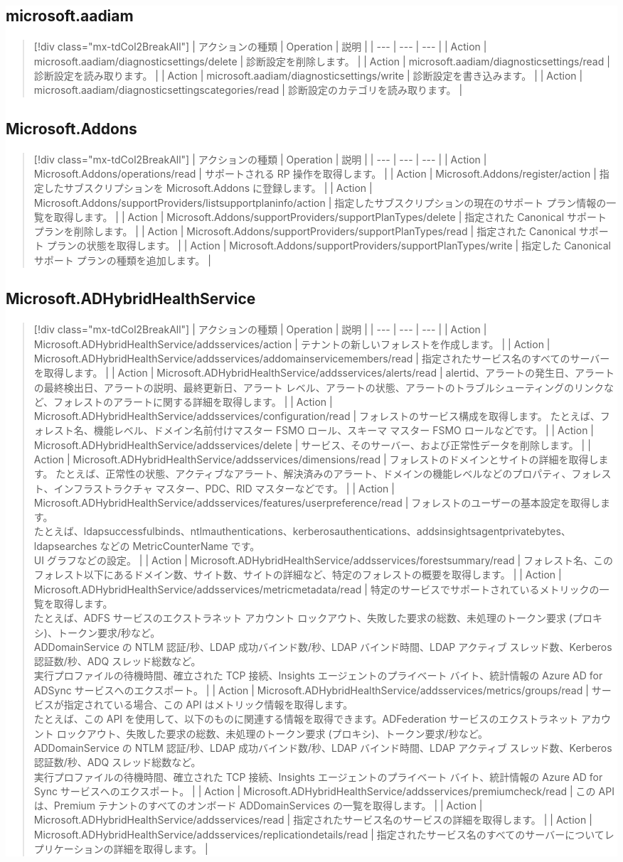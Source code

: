## <a name="microsoftaadiam"></a>microsoft.aadiam

> [!div class="mx-tdCol2BreakAll"]
> | アクションの種類 | Operation | 説明 |
> | --- | --- | --- |
> | Action | microsoft.aadiam/diagnosticsettings/delete | 診断設定を削除します。 |
> | Action | microsoft.aadiam/diagnosticsettings/read | 診断設定を読み取ります。 |
> | Action | microsoft.aadiam/diagnosticsettings/write | 診断設定を書き込みます。 |
> | Action | microsoft.aadiam/diagnosticsettingscategories/read | 診断設定のカテゴリを読み取ります。 |

## <a name="microsoftaddons"></a>Microsoft.Addons

> [!div class="mx-tdCol2BreakAll"]
> | アクションの種類 | Operation | 説明 |
> | --- | --- | --- |
> | Action | Microsoft.Addons/operations/read | サポートされる RP 操作を取得します。 |
> | Action | Microsoft.Addons/register/action | 指定したサブスクリプションを Microsoft.Addons に登録します。 |
> | Action | Microsoft.Addons/supportProviders/listsupportplaninfo/action | 指定したサブスクリプションの現在のサポート プラン情報の一覧を取得します。 |
> | Action | Microsoft.Addons/supportProviders/supportPlanTypes/delete | 指定された Canonical サポート プランを削除します。 |
> | Action | Microsoft.Addons/supportProviders/supportPlanTypes/read | 指定された Canonical サポート プランの状態を取得します。 |
> | Action | Microsoft.Addons/supportProviders/supportPlanTypes/write | 指定した Canonical サポート プランの種類を追加します。 |

## <a name="microsoftadhybridhealthservice"></a>Microsoft.ADHybridHealthService

> [!div class="mx-tdCol2BreakAll"]
> | アクションの種類 | Operation | 説明 |
> | --- | --- | --- |
> | Action | Microsoft.ADHybridHealthService/addsservices/action | テナントの新しいフォレストを作成します。 |
> | Action | Microsoft.ADHybridHealthService/addsservices/addomainservicemembers/read | 指定されたサービス名のすべてのサーバーを取得します。 |
> | Action | Microsoft.ADHybridHealthService/addsservices/alerts/read | alertid、アラートの発生日、アラートの最終検出日、アラートの説明、最終更新日、アラート レベル、アラートの状態、アラートのトラブルシューティングのリンクなど、フォレストのアラートに関する詳細を取得します。 |
> | Action | Microsoft.ADHybridHealthService/addsservices/configuration/read | フォレストのサービス構成を取得します。 たとえば、フォレスト名、機能レベル、ドメイン名前付けマスター FSMO ロール、スキーマ マスター FSMO ロールなどです。 |
> | Action | Microsoft.ADHybridHealthService/addsservices/delete | サービス、そのサーバー、および正常性データを削除します。 |
> | Action | Microsoft.ADHybridHealthService/addsservices/dimensions/read | フォレストのドメインとサイトの詳細を取得します。 たとえば、正常性の状態、アクティブなアラート、解決済みのアラート、ドメインの機能レベルなどのプロパティ、フォレスト、インフラストラクチャ マスター、PDC、RID マスターなどです。  |
> | Action | Microsoft.ADHybridHealthService/addsservices/features/userpreference/read | フォレストのユーザーの基本設定を取得します。<br>たとえば、ldapsuccessfulbinds、ntlmauthentications、kerberosauthentications、addsinsightsagentprivatebytes、ldapsearches などの MetricCounterName です。<br>UI グラフなどの設定。 |
> | Action | Microsoft.ADHybridHealthService/addsservices/forestsummary/read | フォレスト名、このフォレスト以下にあるドメイン数、サイト数、サイトの詳細など、特定のフォレストの概要を取得します。 |
> | Action | Microsoft.ADHybridHealthService/addsservices/metricmetadata/read | 特定のサービスでサポートされているメトリックの一覧を取得します。<br>たとえば、ADFS サービスのエクストラネット アカウント ロックアウト、失敗した要求の総数、未処理のトークン要求 (プロキシ)、トークン要求/秒など。<br>ADDomainService の NTLM 認証/秒、LDAP 成功バインド数/秒、LDAP バインド時間、LDAP アクティブ スレッド数、Kerberos 認証数/秒、ADQ スレッド総数など。<br>実行プロファイルの待機時間、確立された TCP 接続、Insights エージェントのプライベート バイト、統計情報の Azure AD for ADSync サービスへのエクスポート。 |
> | Action | Microsoft.ADHybridHealthService/addsservices/metrics/groups/read | サービスが指定されている場合、この API はメトリック情報を取得します。<br>たとえば、この API を使用して、以下のものに関連する情報を取得できます。ADFederation サービスのエクストラネット アカウント ロックアウト、失敗した要求の総数、未処理のトークン要求 (プロキシ)、トークン要求/秒など。<br>ADDomainService の NTLM 認証/秒、LDAP 成功バインド数/秒、LDAP バインド時間、LDAP アクティブ スレッド数、Kerberos 認証数/秒、ADQ スレッド総数など。<br>実行プロファイルの待機時間、確立された TCP 接続、Insights エージェントのプライベート バイト、統計情報の Azure AD for Sync サービスへのエクスポート。 |
> | Action | Microsoft.ADHybridHealthService/addsservices/premiumcheck/read | この API は、Premium テナントのすべてのオンボード ADDomainServices の一覧を取得します。 |
> | Action | Microsoft.ADHybridHealthService/addsservices/read | 指定されたサービス名のサービスの詳細を取得します。 |
> | Action | Microsoft.ADHybridHealthService/addsservices/replicationdetails/read | 指定されたサービス名のすべてのサーバーについてレプリケーションの詳細を取得します。 |